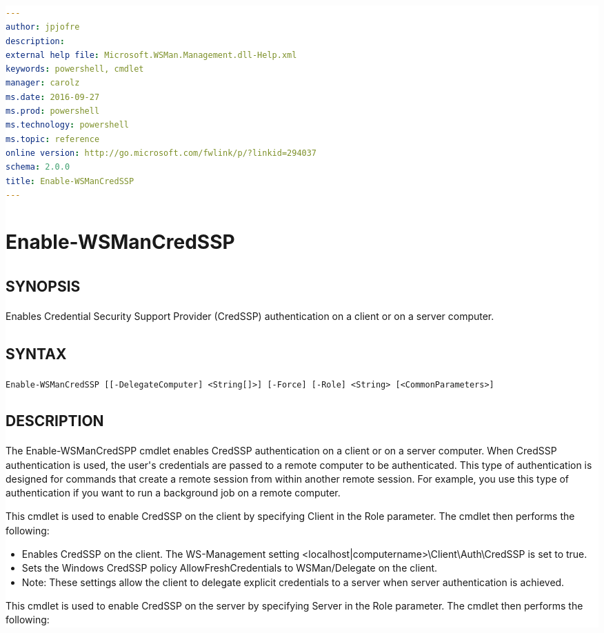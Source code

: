 ```yaml
---
author: jpjofre
description: 
external help file: Microsoft.WSMan.Management.dll-Help.xml
keywords: powershell, cmdlet
manager: carolz
ms.date: 2016-09-27
ms.prod: powershell
ms.technology: powershell
ms.topic: reference
online version: http://go.microsoft.com/fwlink/p/?linkid=294037
schema: 2.0.0
title: Enable-WSManCredSSP
---
```


# Enable-WSManCredSSP

## SYNOPSIS
Enables Credential Security Support Provider (CredSSP) authentication on a client or on a server computer.

## SYNTAX

```
Enable-WSManCredSSP [[-DelegateComputer] <String[]>] [-Force] [-Role] <String> [<CommonParameters>]
```

## DESCRIPTION
The Enable-WSManCredSPP cmdlet enables CredSSP authentication on a client or on a server computer.
When CredSSP authentication is used, the user's credentials are passed to a remote computer to be authenticated.
This type of authentication is designed for commands that create a remote session from within another remote session.
For example, you use this type of authentication if you want to run a background job on a remote computer.

This cmdlet is used to enable CredSSP on the client by specifying Client in the Role parameter.
The cmdlet then performs the following:

- Enables CredSSP on the client. The WS-Management setting \<localhost|computername\>\Client\Auth\CredSSP is set to true.
- Sets the Windows CredSSP policy AllowFreshCredentials to WSMan/Delegate on the client.
- Note: These settings allow the client to delegate explicit credentials to a server when server authentication is achieved.

This cmdlet is used to enable CredSSP on the server by specifying Server in the Role parameter.
The cmdlet then performs the following:
